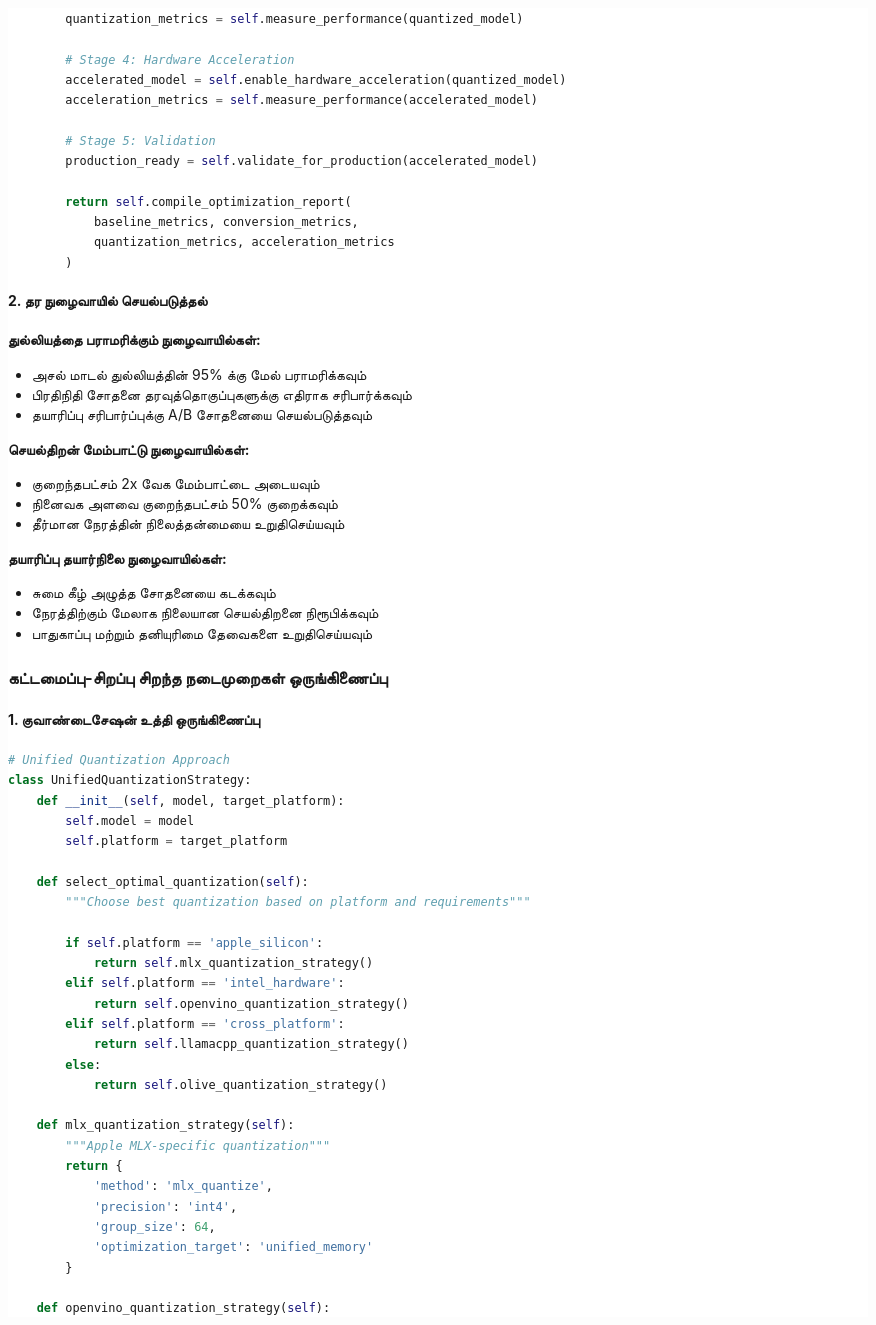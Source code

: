 ```python
        quantization_metrics = self.measure_performance(quantized_model)
        
        # Stage 4: Hardware Acceleration
        accelerated_model = self.enable_hardware_acceleration(quantized_model)
        acceleration_metrics = self.measure_performance(accelerated_model)
        
        # Stage 5: Validation
        production_ready = self.validate_for_production(accelerated_model)
        
        return self.compile_optimization_report(
            baseline_metrics, conversion_metrics, 
            quantization_metrics, acceleration_metrics
        )
```

#### 2. தர நுழைவாயில் செயல்படுத்தல்

**துல்லியத்தை பராமரிக்கும் நுழைவாயில்கள்:**
- அசல் மாடல் துல்லியத்தின் 95% க்கு மேல் பராமரிக்கவும்
- பிரதிநிதி சோதனை தரவுத்தொகுப்புகளுக்கு எதிராக சரிபார்க்கவும்
- தயாரிப்பு சரிபார்ப்புக்கு A/B சோதனையை செயல்படுத்தவும்

**செயல்திறன் மேம்பாட்டு நுழைவாயில்கள்:**
- குறைந்தபட்சம் 2x வேக மேம்பாட்டை அடையவும்
- நினைவக அளவை குறைந்தபட்சம் 50% குறைக்கவும்
- தீர்மான நேரத்தின் நிலைத்தன்மையை உறுதிசெய்யவும்

**தயாரிப்பு தயார்நிலை நுழைவாயில்கள்:**
- சுமை கீழ் அழுத்த சோதனையை கடக்கவும்
- நேரத்திற்கும் மேலாக நிலையான செயல்திறனை நிரூபிக்கவும்
- பாதுகாப்பு மற்றும் தனியுரிமை தேவைகளை உறுதிசெய்யவும்

### கட்டமைப்பு-சிறப்பு சிறந்த நடைமுறைகள் ஒருங்கிணைப்பு

#### 1. குவாண்டைசேஷன் உத்தி ஒருங்கிணைப்பு

```python
# Unified Quantization Approach
class UnifiedQuantizationStrategy:
    def __init__(self, model, target_platform):
        self.model = model
        self.platform = target_platform
        
    def select_optimal_quantization(self):
        """Choose best quantization based on platform and requirements"""
        
        if self.platform == 'apple_silicon':
            return self.mlx_quantization_strategy()
        elif self.platform == 'intel_hardware':
            return self.openvino_quantization_strategy()
        elif self.platform == 'cross_platform':
            return self.llamacpp_quantization_strategy()
        else:
            return self.olive_quantization_strategy()
    
    def mlx_quantization_strategy(self):
        """Apple MLX-specific quantization"""
        return {
            'method': 'mlx_quantize',
            'precision': 'int4',
            'group_size': 64,
            'optimization_target': 'unified_memory'
        }
    
    def openvino_quantization_strategy(self):
```